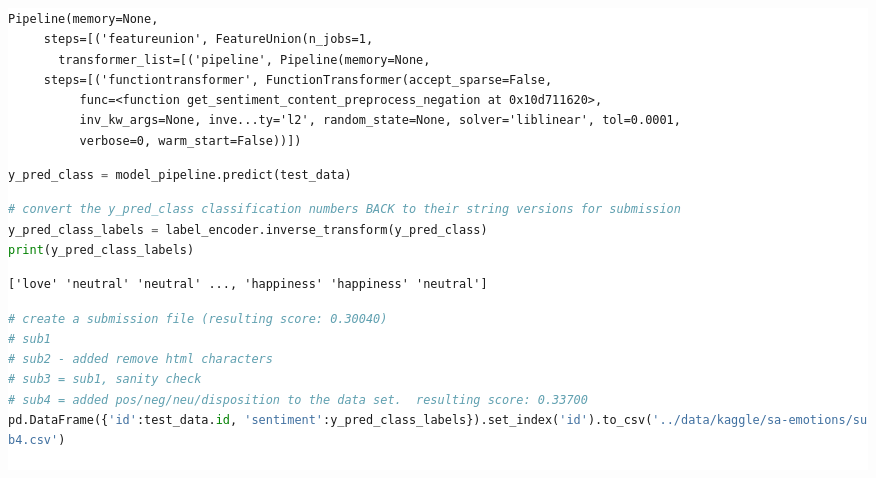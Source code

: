     Pipeline(memory=None,
         steps=[('featureunion', FeatureUnion(n_jobs=1,
           transformer_list=[('pipeline', Pipeline(memory=None,
         steps=[('functiontransformer', FunctionTransformer(accept_sparse=False,
              func=<function get_sentiment_content_preprocess_negation at 0x10d711620>,
              inv_kw_args=None, inve...ty='l2', random_state=None, solver='liblinear', tol=0.0001,
              verbose=0, warm_start=False))])




```python
y_pred_class = model_pipeline.predict(test_data)
```


```python
# convert the y_pred_class classification numbers BACK to their string versions for submission
y_pred_class_labels = label_encoder.inverse_transform(y_pred_class)
print(y_pred_class_labels)
```

    ['love' 'neutral' 'neutral' ..., 'happiness' 'happiness' 'neutral']



```python
# create a submission file (resulting score: 0.30040)
# sub1 
# sub2 - added remove html characters
# sub3 = sub1, sanity check
# sub4 = added pos/neg/neu/disposition to the data set.  resulting score: 0.33700
pd.DataFrame({'id':test_data.id, 'sentiment':y_pred_class_labels}).set_index('id').to_csv('../data/kaggle/sa-emotions/sub4.csv')



```
